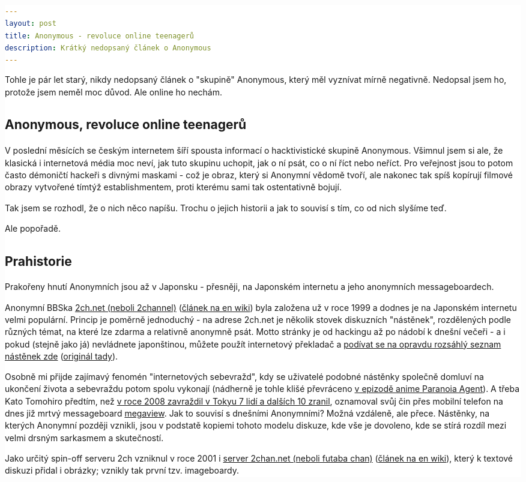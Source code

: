 ```yaml
---
layout: post
title: Anonymous - revoluce online teenagerů
description: Krátký nedopsaný článek o Anonymous
---
```


Tohle je pár let starý, nikdy nedopsaný článek o "skupině" Anonymous, který měl vyznívat mírně negativně. Nedopsal jsem ho, protože jsem neměl moc důvod. Ale online ho nechám.

Anonymous, revoluce online teenagerů
---

V poslední měsících se českým internetem šíří spousta informací o hacktivistické skupině Anonymous. Všimnul jsem si ale, že klasická i internetová média moc neví, jak tuto skupinu uchopit, jak o ní psát, co o ní říct nebo neříct. Pro veřejnost jsou to potom často démoničtí hackeři s divnými maskami - což je obraz, který si Anonymní vědomě tvoří, ale nakonec tak spíš kopírují filmové obrazy vytvořené tímtýž establishmentem, proti kterému sami tak ostentativně bojují.

Tak jsem se rozhodl, že o nich něco napíšu. Trochu o jejich historii a jak to souvisí s tím, co od nich slyšíme teď.

Ale popořadě.

Prahistorie
--

Prakořeny hnutí Anonymních jsou až v Japonsku - přesněji, na Japonském internetu a jeho anonymních messageboardech.

Anonymní BBSka [2ch.net (neboli 2channel)](http://2ch.net) ([článek na en wiki](https://en.wikipedia.org/wiki/2channel)) byla založena už v roce 1999 a dodnes je na Japonském internetu velmi populární. 
Princip je poměrně jednoduchý - na adrese 2ch.net je několik stovek diskuzních "nástěnek", rozdělených podle různých témat, na které lze zdarma a relativně anonymně psát. 
Motto stránky je <span title="「ハッキング」から「今晩のおかず」まで">od hackingu až po nádobí k dnešní večeři</span> - a i pokud (stejně jako já) nevládnete japonštinou, můžete použít internetový překladač a [podívat se na opravdu rozsáhlý seznam nástěnek zde](http://translate.google.com/translate?hl=en&sl=ja&tl=en&u=http://menu.2ch.net/bbsmenu.html&sandbox=0&usg=ALkJrhg2hkTm7GpZCJHlN9jaMYsUXmLHwQ) ([originál tady](http://menu.2ch.net/bbsmenu.html)).

Osobně mi přijde zajímavý fenomén "internetových sebevražd", kdy se uživatelé podobné nástěnky společně domluví na ukončení života a sebevraždu potom spolu vykonají (nádherně je tohle klišé převráceno [v epizodě anime Paranoia Agent](http://www.youtube.com/watch?v=ar7rFpcvTbw)). A třeba Kato Tomohiro předtím, než [v roce 2008 zavraždil v Tokyu 7 lidí a dalších 10 zranil](https://en.wikipedia.org/wiki/Akihabara_massacre), oznamoval svůj čin přes mobilní telefon na dnes již mrtvý messageboard [megaview](http://megaview.jp).
Jak to souvisí s dnešními Anonymními? Možná vzdáleně, ale přece. Nástěnky, na kterých Anonymní později vznikli, jsou v podstatě kopiemi tohoto modelu diskuze, kde vše je dovoleno, kde se stírá rozdíl mezi velmi drsným sarkasmem a skutečností.

Jako určitý spin-off serveru 2ch vzniknul v roce 2001 i [server 2chan.net (neboli futaba chan)](http://www.2chan.net/) ([článek na en wiki](https://en.wikipedia.org/wiki/Futaba_Channel)), který k textové diskuzi přidal i obrázky; vznikly tak první tzv. imageboardy.
